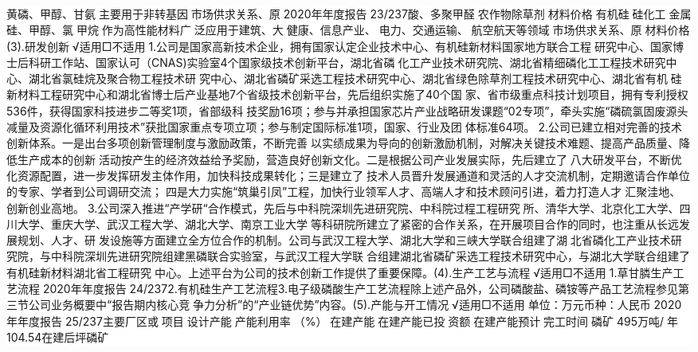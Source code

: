 黄磷、甲醇、甘氨
主要用于非转基因
市场供求关系、原
2020年年度报告
23/237酸、多聚甲醛
农作物除草剂
材料价格
有机硅
硅化工
金属硅、甲醇、氯
甲烷
作为高性能材料广
泛应用于建筑、大
健康、信息产业、
电力、交通运输、
航空航天等领域
市场供求关系、原
材料价格(3).研发创新
√适用□不适用
1.公司是国家高新技术企业，拥有国家认定企业技术中心、有机硅新材料国家地方联合工程
研究中心、国家博士后科研工作站、国家认可（CNAS)实验室4个国家级技术创新平台，湖北省磷
化工产业技术研究院、湖北省精细磷化工工程技术研究中心、湖北省氯硅烷及聚合物工程技术研
究中心、湖北省磷矿采选工程技术研究中心、湖北省绿色除草剂工程技术研究中心、湖北省有机
硅新材料工程研究中心和湖北省博士后产业基地7个省级技术创新平台，先后组织实施了40个国
家、省市级重点科技计划项目，拥有专利授权536件，获得国家科技进步二等奖1项，省部级科
技奖励16项；参与并承担国家芯片产业战略研发课题“02专项”，牵头实施“磷硫氯固废源头
减量及资源化循环利用技术”获批国家重点专项立项；参与制定国际标准1项，国家、行业及团
体标准64项。
2.公司已建立相对完善的技术创新体系。一是出台多项创新管理制度与激励政策，不断完善
以实绩成果为导向的创新激励机制，对解决关键技术难题、提高产品质量、降低生产成本的创新
活动按产生的经济效益给予奖励，营造良好创新文化。二是根据公司产业发展实际，先后建立了
八大研发平台，不断优化资源配置，进一步发挥研发主体作用，加快科技成果转化；三是建立了
技术人员晋升发展通道和灵活的人才交流机制，定期邀请合作单位的专家、学者到公司调研交流；
四是大力实施“筑巢引凤”工程，加快行业领军人才、高端人才和技术顾问引进，着力打造人才
汇聚洼地、创新创业高地。
3.公司深入推进“产学研“合作模式，先后与中科院深圳先进研究院、中科院过程工程研究
所、清华大学、北京化工大学、四川大学、重庆大学、武汉工程大学、湖北大学、南京工业大学
等科研院所建立了紧密的合作关系，在开展项目合作的同时，也注重从长远发展规划、人才、研
发设施等方面建立全方位合作的机制。公司与武汉工程大学、湖北大学和三峡大学联合组建了湖
北省磷化工产业技术研究院，与中科院深圳先进研究院组建黑磷联合实验室，与武汉工程大学联
合组建湖北省磷矿采选工程技术研究中心，与湖北大学联合组建了有机硅新材料湖北省工程研究
中心。上述平台为公司的技术创新工作提供了重要保障。(4).生产工艺与流程
√适用□不适用
1.草甘膦生产工艺流程
2020年年度报告
24/2372.有机硅生产工艺流程3.电子级磷酸生产工艺流程除上述产品外，公司磷酸盐、磷铵等产品工艺流程参见第三节公司业务概要中“报告期内核心竞
争力分析”的“产业链优势”内容。(5).产能与开工情况
√适用□不适用
单位：万元币种：人民币
2020年年度报告
25/237主要厂区或
项目
设计产能
产能利用率
（%）
在建产能
在建产能已投
资额
在建产能预计
完工时间
磷矿
495万吨/
年
104.54在建后坪磷矿